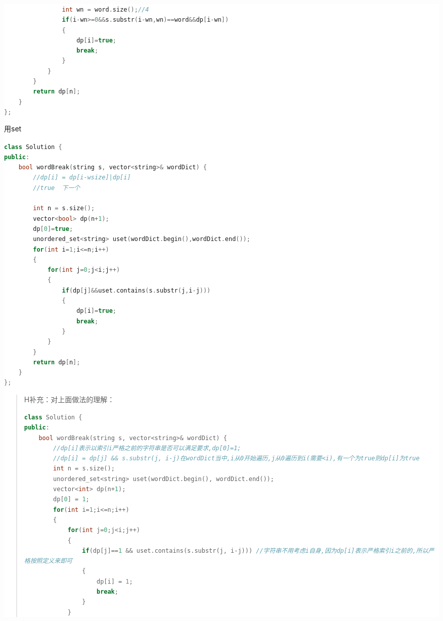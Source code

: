```C++
                int wn = word.size();//4
                if(i-wn>=0&&s.substr(i-wn,wn)==word&&dp[i-wn])
                {
                    dp[i]=true;
                    break;
                }
            }
        }
        return dp[n];
    }
};
```

用set 

```C++
class Solution {
public:
    bool wordBreak(string s, vector<string>& wordDict) {
        //dp[i] = dp[i-wsize]|dp[i]
        //true  下一个 

        int n = s.size();
        vector<bool> dp(n+1);
        dp[0]=true;
        unordered_set<string> uset(wordDict.begin(),wordDict.end());
        for(int i=1;i<=n;i++)
        {
            for(int j=0;j<i;j++)
            {
                if(dp[j]&&uset.contains(s.substr(j,i-j)))
                {
                    dp[i]=true;
                    break;
                }
            }
        }
        return dp[n];
    }
};
```

> H补充：对上面做法的理解：
>
> ```c++
> class Solution {
> public:
>     bool wordBreak(string s, vector<string>& wordDict) {
>         //dp[i]表示以索引i严格之前的字符串是否可以满足要求,dp[0]=1;
>         //dp[i] = dp[j] && s.substr(j, i-j)在wordDict当中,i从0开始遍历,j从0遍历到i(需要<i),有一个为true则dp[i]为true
>         int n = s.size();
>         unordered_set<string> uset(wordDict.begin(), wordDict.end());
>         vector<int> dp(n+1);
>         dp[0] = 1;
>         for(int i=1;i<=n;i++)
>         {
>             for(int j=0;j<i;j++)
>             {
>                 if(dp[j]==1 && uset.contains(s.substr(j, i-j))) //字符串不用考虑i自身,因为dp[i]表示严格索引i之前的,所以严格按照定义来即可
>                 {
>                     dp[i] = 1;
>                     break;
>                 }
>             }